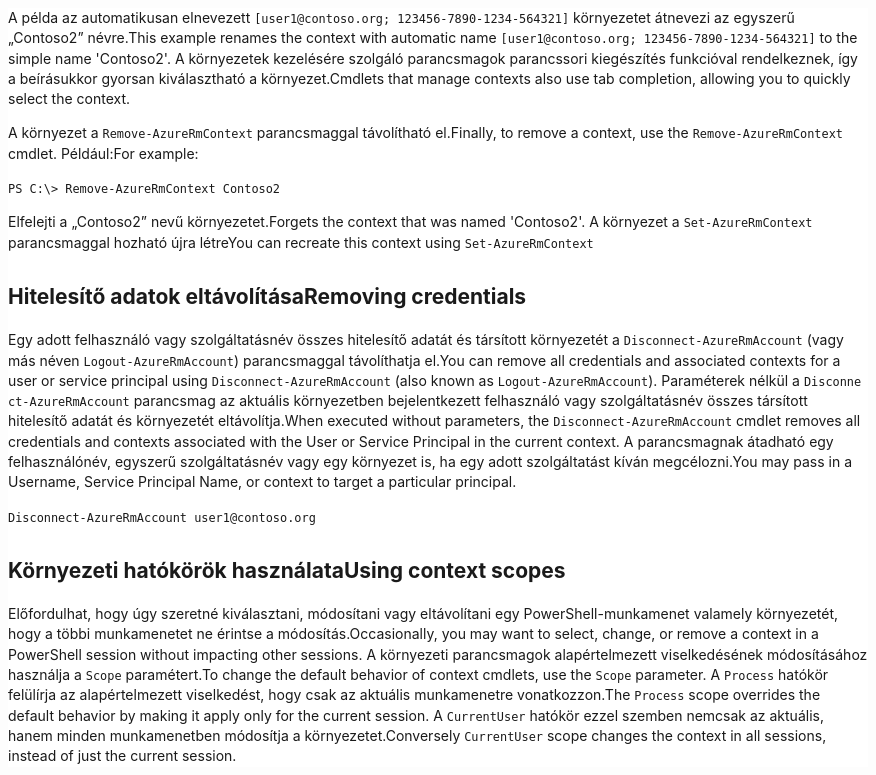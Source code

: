 <span data-ttu-id="1a7d6-152">A példa az automatikusan elnevezett `[user1@contoso.org; 123456-7890-1234-564321]` környezetet átnevezi az egyszerű „Contoso2” névre.</span><span class="sxs-lookup"><span data-stu-id="1a7d6-152">This example renames the context with automatic name `[user1@contoso.org; 123456-7890-1234-564321]` to the simple name 'Contoso2'.</span></span> <span data-ttu-id="1a7d6-153">A környezetek kezelésére szolgáló parancsmagok parancssori kiegészítés funkcióval rendelkeznek, így a beírásukkor gyorsan kiválasztható a környezet.</span><span class="sxs-lookup"><span data-stu-id="1a7d6-153">Cmdlets that manage contexts also use tab completion, allowing you to quickly select the context.</span></span>

<span data-ttu-id="1a7d6-154">A környezet a `Remove-AzureRmContext` parancsmaggal távolítható el.</span><span class="sxs-lookup"><span data-stu-id="1a7d6-154">Finally, to remove a context, use the `Remove-AzureRmContext` cmdlet.</span></span>  <span data-ttu-id="1a7d6-155">Például:</span><span class="sxs-lookup"><span data-stu-id="1a7d6-155">For example:</span></span>

```azurepowershell-interactive
PS C:\> Remove-AzureRmContext Contoso2
```

<span data-ttu-id="1a7d6-156">Elfelejti a „Contoso2” nevű környezetet.</span><span class="sxs-lookup"><span data-stu-id="1a7d6-156">Forgets the context that was named 'Contoso2'.</span></span> <span data-ttu-id="1a7d6-157">A környezet a `Set-AzureRmContext` parancsmaggal hozható újra létre</span><span class="sxs-lookup"><span data-stu-id="1a7d6-157">You can recreate this context using `Set-AzureRmContext`</span></span>

## <a name="removing-credentials"></a><span data-ttu-id="1a7d6-158">Hitelesítő adatok eltávolítása</span><span class="sxs-lookup"><span data-stu-id="1a7d6-158">Removing credentials</span></span>

<span data-ttu-id="1a7d6-159">Egy adott felhasználó vagy szolgáltatásnév összes hitelesítő adatát és társított környezetét a `Disconnect-AzureRmAccount` (vagy más néven `Logout-AzureRmAccount`) parancsmaggal távolíthatja el.</span><span class="sxs-lookup"><span data-stu-id="1a7d6-159">You can remove all credentials and associated contexts for a user or service principal using `Disconnect-AzureRmAccount` (also known as `Logout-AzureRmAccount`).</span></span> <span data-ttu-id="1a7d6-160">Paraméterek nélkül a `Disconnect-AzureRmAccount` parancsmag az aktuális környezetben bejelentkezett felhasználó vagy szolgáltatásnév összes társított hitelesítő adatát és környezetét eltávolítja.</span><span class="sxs-lookup"><span data-stu-id="1a7d6-160">When executed without parameters, the `Disconnect-AzureRmAccount` cmdlet removes all credentials and contexts associated with the User or Service Principal in the current context.</span></span> <span data-ttu-id="1a7d6-161">A parancsmagnak átadható egy felhasználónév, egyszerű szolgáltatásnév vagy egy környezet is, ha egy adott szolgáltatást kíván megcélozni.</span><span class="sxs-lookup"><span data-stu-id="1a7d6-161">You may pass in a Username, Service Principal Name, or context to target a particular principal.</span></span>

```azurepowershell-interactive
Disconnect-AzureRmAccount user1@contoso.org
```

## <a name="using-context-scopes"></a><span data-ttu-id="1a7d6-162">Környezeti hatókörök használata</span><span class="sxs-lookup"><span data-stu-id="1a7d6-162">Using context scopes</span></span>

<span data-ttu-id="1a7d6-163">Előfordulhat, hogy úgy szeretné kiválasztani, módosítani vagy eltávolítani egy PowerShell-munkamenet valamely környezetét, hogy a többi munkamenetet ne érintse a módosítás.</span><span class="sxs-lookup"><span data-stu-id="1a7d6-163">Occasionally, you may want to select, change, or remove a context in a PowerShell session without impacting other sessions.</span></span> <span data-ttu-id="1a7d6-164">A környezeti parancsmagok alapértelmezett viselkedésének módosításához használja a `Scope` paramétert.</span><span class="sxs-lookup"><span data-stu-id="1a7d6-164">To change the default behavior of context cmdlets, use the `Scope` parameter.</span></span> <span data-ttu-id="1a7d6-165">A `Process` hatókör felülírja az alapértelmezett viselkedést, hogy csak az aktuális munkamenetre vonatkozzon.</span><span class="sxs-lookup"><span data-stu-id="1a7d6-165">The `Process` scope overrides the default behavior by making it apply only for the current session.</span></span> <span data-ttu-id="1a7d6-166">A `CurrentUser` hatókör ezzel szemben nemcsak az aktuális, hanem minden munkamenetben módosítja a környezetet.</span><span class="sxs-lookup"><span data-stu-id="1a7d6-166">Conversely `CurrentUser` scope changes the context in all sessions, instead of just the current session.</span></span>

[enable]: /powershell/module/azurerm.profile/Enable-AzureRmContextAutosave
[disable]: /powershell/module/azurerm.profile/Disable-AzureRmContextAutosave
[select]: /powershell/module/azurerm.profile/Select-AzureRmContext
[remove-cred]: /powershell/module/azurerm.profile/Disconnect-AzureRmAccount
[remove-context]: /powershell/module/azurerm.profile/Remove-AzureRmContext
[rename]: /powershell/module/azurerm.profile/Rename-AzureRmContext
[login]: /powershell/module/azurerm.profile/Connect-AzureRmAccount
[import]:  /powershell/module/azurerm.profile/Import-AzureRmContext
[set-context]: /powershell/module/azurerm.profile/Set-AzureRmContext